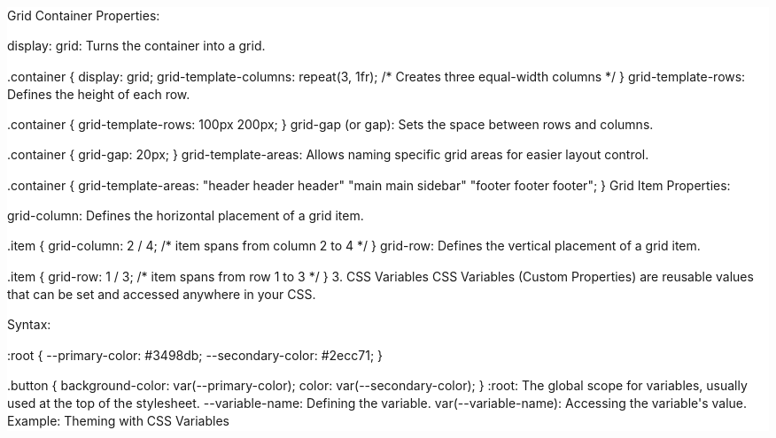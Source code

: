 Grid Container Properties:

display: grid: Turns the container into a grid.

.container {
    display: grid;
    grid-template-columns: repeat(3, 1fr); /* Creates three equal-width columns */
}
grid-template-rows: Defines the height of each row.

.container {
    grid-template-rows: 100px 200px;
}
grid-gap (or gap): Sets the space between rows and columns.

.container {
    grid-gap: 20px;
}
grid-template-areas: Allows naming specific grid areas for easier layout control.

.container {
    grid-template-areas:
        "header header header"
        "main main sidebar"
        "footer footer footer";
}
Grid Item Properties:

grid-column: Defines the horizontal placement of a grid item.

.item {
    grid-column: 2 / 4; /* item spans from column 2 to 4 */
}
grid-row: Defines the vertical placement of a grid item.

.item {
    grid-row: 1 / 3; /* item spans from row 1 to 3 */
}
3. CSS Variables
CSS Variables (Custom Properties) are reusable values that can be set and accessed anywhere in your CSS.

Syntax:

:root {
    --primary-color: #3498db;
    --secondary-color: #2ecc71;
}

.button {
    background-color: var(--primary-color);
    color: var(--secondary-color);
}
:root: The global scope for variables, usually used at the top of the stylesheet.
--variable-name: Defining the variable.
var(--variable-name): Accessing the variable's value.
Example: Theming with CSS Variables
